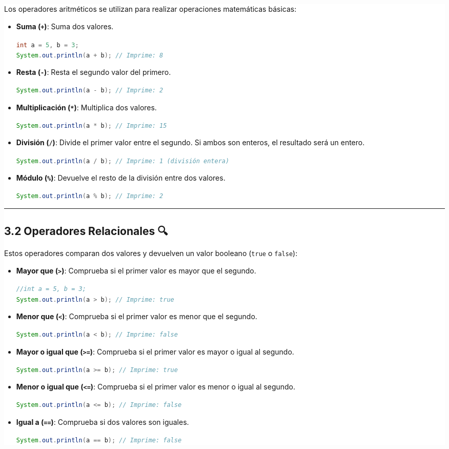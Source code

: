 Los operadores aritméticos se utilizan para realizar operaciones matemáticas básicas:

- **Suma (`+`)**: Suma dos valores.
  ```java
  int a = 5, b = 3;
  System.out.println(a + b); // Imprime: 8
  ```

- **Resta (`-`)**: Resta el segundo valor del primero.
  ```java
  System.out.println(a - b); // Imprime: 2
  ```

- **Multiplicación (`*`)**: Multiplica dos valores.
  ```java
  System.out.println(a * b); // Imprime: 15
  ```

- **División (`/`)**: Divide el primer valor entre el segundo. Si ambos son enteros, el resultado será un entero.
  ```java
  System.out.println(a / b); // Imprime: 1 (división entera)
  ```

- **Módulo (`%`)**: Devuelve el resto de la división entre dos valores.
  ```java
  System.out.println(a % b); // Imprime: 2
  ```

---

## 3.2 Operadores Relacionales 🔍

Estos operadores comparan dos valores y devuelven un valor booleano (`true` o `false`):

- **Mayor que (`>`)**: Comprueba si el primer valor es mayor que el segundo.
  ```java
  //int a = 5, b = 3;
  System.out.println(a > b); // Imprime: true
  ```

- **Menor que (`<`)**: Comprueba si el primer valor es menor que el segundo.
  ```java
  System.out.println(a < b); // Imprime: false
  ```

- **Mayor o igual que (`>=`)**: Comprueba si el primer valor es mayor o igual al segundo.
  ```java
  System.out.println(a >= b); // Imprime: true
  ```

- **Menor o igual que (`<=`)**: Comprueba si el primer valor es menor o igual al segundo.
  ```java
  System.out.println(a <= b); // Imprime: false
  ```

- **Igual a (`==`)**: Comprueba si dos valores son iguales.
  ```java
  System.out.println(a == b); // Imprime: false
  ```
